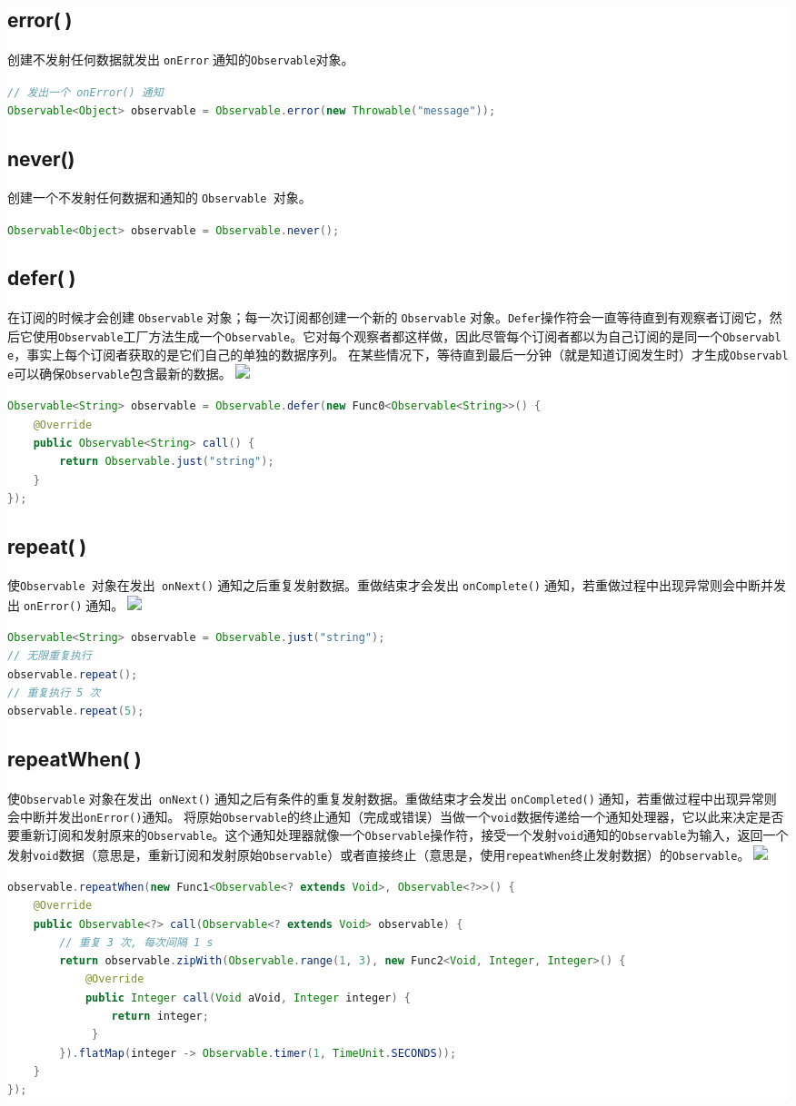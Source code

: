 ## error( )
创建不发射任何数据就发出 `onError` 通知的` Observable `对象。
```java
// 发出一个 onError() 通知
Observable<Object> observable = Observable.error(new Throwable("message"));
```
##  never()

创建一个不发射任何数据和通知的 `Observable `对象。
```java
Observable<Object> observable = Observable.never();
```

## defer( )
在订阅的时候才会创建 `Observable` 对象；每一次订阅都创建一个新的 `Observable` 对象。`Defer`操作符会一直等待直到有观察者订阅它，然后它使用`Observable`工厂方法生成一个`Observable`。它对每个观察者都这样做，因此尽管每个订阅者都以为自己订阅的是同一个`Observable`，事实上每个订阅者获取的是它们自己的单独的数据序列。
在某些情况下，等待直到最后一分钟（就是知道订阅发生时）才生成`Observable`可以确保`Observable`包含最新的数据。
![](http://oeiu2t0ur.bkt.clouddn.com/defer.png)
```java
Observable<String> observable = Observable.defer(new Func0<Observable<String>>() {
    @Override
    public Observable<String> call() {
        return Observable.just("string");
    }
});
```
## repeat( )

使`Observable `对象在发出` onNext()` 通知之后重复发射数据。重做结束才会发出 `onComplete()` 通知，若重做过程中出现异常则会中断并发出 `onError()` 通知。
![](http://oeiu2t0ur.bkt.clouddn.com/repeat.o.png)

```java
Observable<String> observable = Observable.just("string");
// 无限重复执行
observable.repeat();
// 重复执行 5 次
observable.repeat(5);
```

## repeatWhen( )
使`Observable` 对象在发出` onNext()` 通知之后有条件的重复发射数据。重做结束才会发出 `onCompleted()` 通知，若重做过程中出现异常则会中断并发出` onError() `通知。
将原始`Observable`的终止通知（完成或错误）当做一个`void`数据传递给一个通知处理器，它以此来决定是否要重新订阅和发射原来的`Observable`。这个通知处理器就像一个`Observable`操作符，接受一个发射`void`通知的`Observable`为输入，返回一个发射`void`数据（意思是，重新订阅和发射原始`Observable`）或者直接终止（意思是，使用`repeatWhen`终止发射数据）的`Observable`。
![](http://oeiu2t0ur.bkt.clouddn.com/repeatWhen.f.png)
```java
observable.repeatWhen(new Func1<Observable<? extends Void>, Observable<?>>() {
    @Override
    public Observable<?> call(Observable<? extends Void> observable) {
        // 重复 3 次, 每次间隔 1 s
        return observable.zipWith(Observable.range(1, 3), new Func2<Void, Integer, Integer>() {
            @Override
            public Integer call(Void aVoid, Integer integer) {
                return integer;
             }
        }).flatMap(integer -> Observable.timer(1, TimeUnit.SECONDS));
    }
});
```